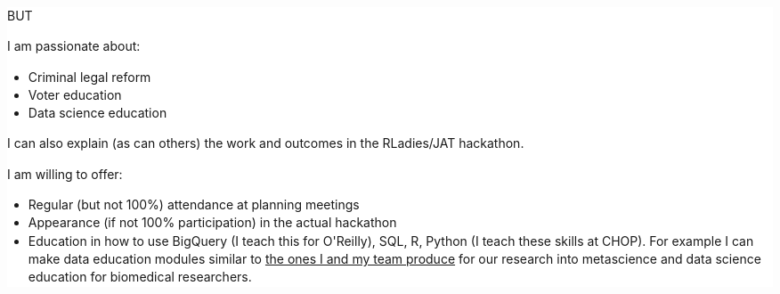 BUT

I am passionate about:

* Criminal legal reform
* Voter education
* Data science education
 
I can also explain (as can others) the work and outcomes in the RLadies/JAT hackathon.

I am willing to offer:

* Regular (but not 100%) attendance at planning meetings
* Appearance (if not 100% participation) in the actual hackathon
* Education in how to use BigQuery (I teach this for O'Reilly), SQL, R, Python (I teach these skills at CHOP).  For example I can make data education modules similar to [the ones I and my team produce](https://arcus.github.io/education_modules/list_of_modules) for our research into metascience and data science education for biomedical researchers.